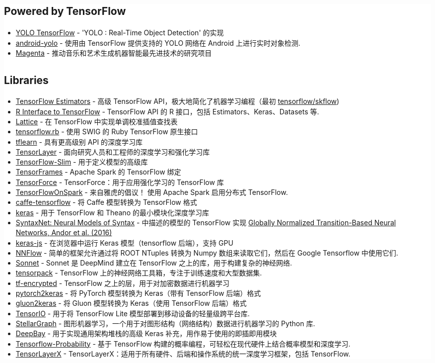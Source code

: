 <a name="github-powered-by" />

## Powered by TensorFlow

* [YOLO TensorFlow](https://github.com/gliese581gg/YOLO_tensorflow) - &#39;YOLO : Real-Time Object Detection&#39; 的实现
* [android-yolo](https://github.com/natanielruiz/android-yolo) - 使用由 TensorFlow 提供支持的 YOLO 网络在 Android 上进行实时对象检测.
* [Magenta](https://github.com/tensorflow/magenta) - 推动音乐和艺术生成机器智能最先进技术的研究项目


<a name="libraries" />

## Libraries

* [TensorFlow Estimators](https://www.tensorflow.org/guide/estimators) - 高级 TensorFlow API，极大地简化了机器学习编程（最初 [tensorflow/skflow](https://github.com/tensorflow/skflow))
* [R Interface to TensorFlow](https://tensorflow.rstudio.com/) - TensorFlow API 的 R 接口，包括 Estimators、Keras、Datasets 等.
* [Lattice](https://github.com/tensorflow/lattice) - 在 TensorFlow 中实现单调校准插值查找表
* [tensorflow.rb](https://github.com/somaticio/tensorflow.rb) - 使用 SWIG 的 Ruby TensorFlow 原生接口
* [tflearn](https://github.com/tflearn/tflearn) - 具有更高级别 API 的深度学习库
* [TensorLayer](https://github.com/tensorlayer/tensorlayer) - 面向研究人员和工程师的深度学习和强化学习库
* [TensorFlow-Slim](https://github.com/tensorflow/models/tree/master/inception/inception/slim) - 用于定义模型的高级库
* [TensorFrames](https://github.com/tjhunter/tensorframes) - Apache Spark 的 TensorFlow 绑定
* [TensorForce](https://github.com/reinforceio/tensorforce) - TensorForce：用于应用强化学习的 TensorFlow 库
* [TensorFlowOnSpark](https://github.com/yahoo/TensorFlowOnSpark)  - 来自雅虎的倡议！ 使用 Apache Spark 启用分布式 TensorFlow.
* [caffe-tensorflow](https://github.com/ethereon/caffe-tensorflow) - 将 Caffe 模型转换为 TensorFlow 格式
* [keras](http://keras.io) - 用于 TensorFlow 和 Theano 的最小模块化深度学习库
* [SyntaxNet: Neural Models of Syntax](https://github.com/tensorflow/models/tree/master/syntaxnet) - 中描述的模型的 TensorFlow 实现 [Globally Normalized Transition-Based Neural Networks, Andor et al. (2016)](http://arxiv.org/pdf/1603.06042.pdf)
* [keras-js](https://github.com/transcranial/keras-js) - 在浏览器中运行 Keras 模型（tensorflow 后端），支持 GPU
* [NNFlow](https://github.com/welschma/NNFlow) - 简单的框架允许通过将 ROOT NTuples 转换为 Numpy 数组来读取它们，然后在 Google Tensorflow 中使用它们.
* [Sonnet](https://github.com/deepmind/sonnet) - Sonnet 是 DeepMind 建立在 TensorFlow 之上的库，用于构建复杂的神经网络.
* [tensorpack](https://github.com/ppwwyyxx/tensorpack) - TensorFlow 上的神经网络工具箱，专注于训练速度和大型数据集.
* [tf-encrypted](https://github.com/mortendahl/tf-encrypted) - TensorFlow 之上的层，用于对加密数据进行机器学习
* [pytorch2keras](https://github.com/nerox8664/pytorch2keras) - 将 PyTorch 模型转换为 Keras（带有 TensorFlow 后端）格式
* [gluon2keras](https://github.com/nerox8664/gluon2keras) - 将 Gluon 模型转换为 Keras（使用 TensorFlow 后端）格式
* [TensorIO](https://doc-ai.github.io/tensorio/) - 用于将 TensorFlow Lite 模型部署到移动设备的轻量级跨平台库. 
* [StellarGraph](https://github.com/stellargraph/stellargraph) - 图形机器学习，一个用于对图形结构（网络结构）数据进行机器学习的 Python 库.
* [DeepBay](https://github.com/ElPapi42/DeepBay) - 用于实现通用架构堆栈的高级 Keras 补充，用作易于使用的即插即用模块
* [Tensorflow-Probability](https://www.tensorflow.org/probability) - 基于 TensorFlow 构建的概率编程，可轻松在现代硬件上结合概率模型和深度学习.
* [TensorLayerX](https://github.com/tensorlayer/TensorLayerX) - TensorLayerX：适用于所有硬件、后端和操作系统的统一深度学习框架，包括 TensorFlow.
